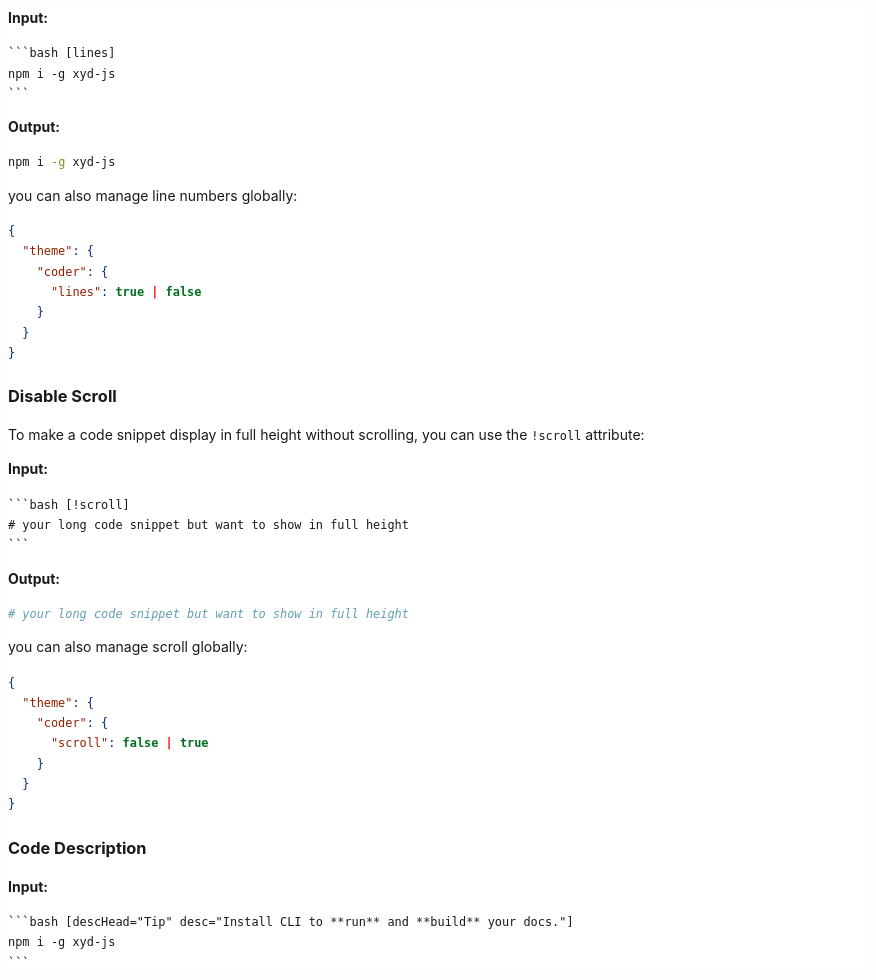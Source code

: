 **Input:**
~~~
```bash [lines]
npm i -g xyd-js
```
~~~

**Output:**
```bash [lines]
npm i -g xyd-js
```

you can also manage line numbers globally:
```json docs.json
{
  "theme": {
    "coder": {
      "lines": true | false
    }
  }
}
```

### Disable Scroll
To make a code snippet display in full height without scrolling, you can use the `!scroll` attribute:

**Input:**
~~~
```bash [!scroll]
# your long code snippet but want to show in full height
```
~~~

**Output:**
```bash [!scroll]
# your long code snippet but want to show in full height
```

you can also manage scroll globally:
```json docs.json
{
  "theme": {
    "coder": {
      "scroll": false | true
    }
  }
}
```

### Code Description
**Input:**
~~~
```bash [descHead="Tip" desc="Install CLI to **run** and **build** your docs."]
npm i -g xyd-js
```
~~~
